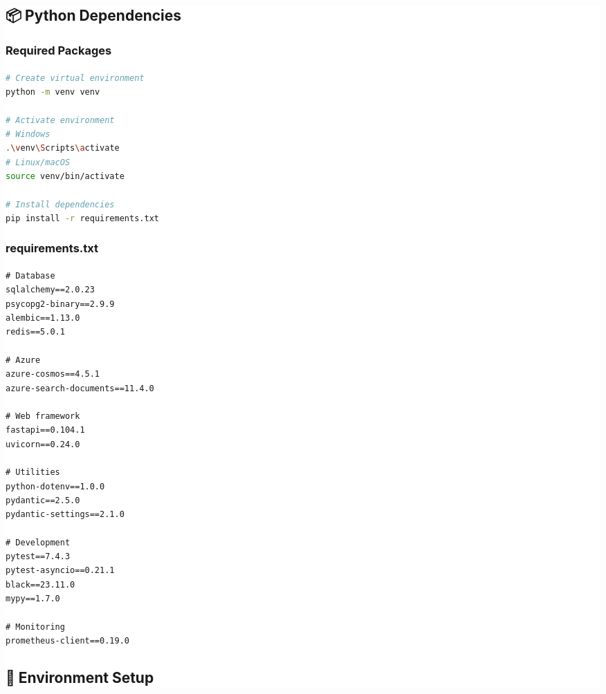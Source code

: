 ## 📦 Python Dependencies

### Required Packages
```bash
# Create virtual environment
python -m venv venv

# Activate environment
# Windows
.\venv\Scripts\activate
# Linux/macOS
source venv/bin/activate

# Install dependencies
pip install -r requirements.txt
```

### requirements.txt
```text
# Database
sqlalchemy==2.0.23
psycopg2-binary==2.9.9
alembic==1.13.0
redis==5.0.1

# Azure
azure-cosmos==4.5.1
azure-search-documents==11.4.0

# Web framework
fastapi==0.104.1
uvicorn==0.24.0

# Utilities
python-dotenv==1.0.0
pydantic==2.5.0
pydantic-settings==2.1.0

# Development
pytest==7.4.3
pytest-asyncio==0.21.1
black==23.11.0
mypy==1.7.0

# Monitoring
prometheus-client==0.19.0
```

## 🔧 Environment Setup
